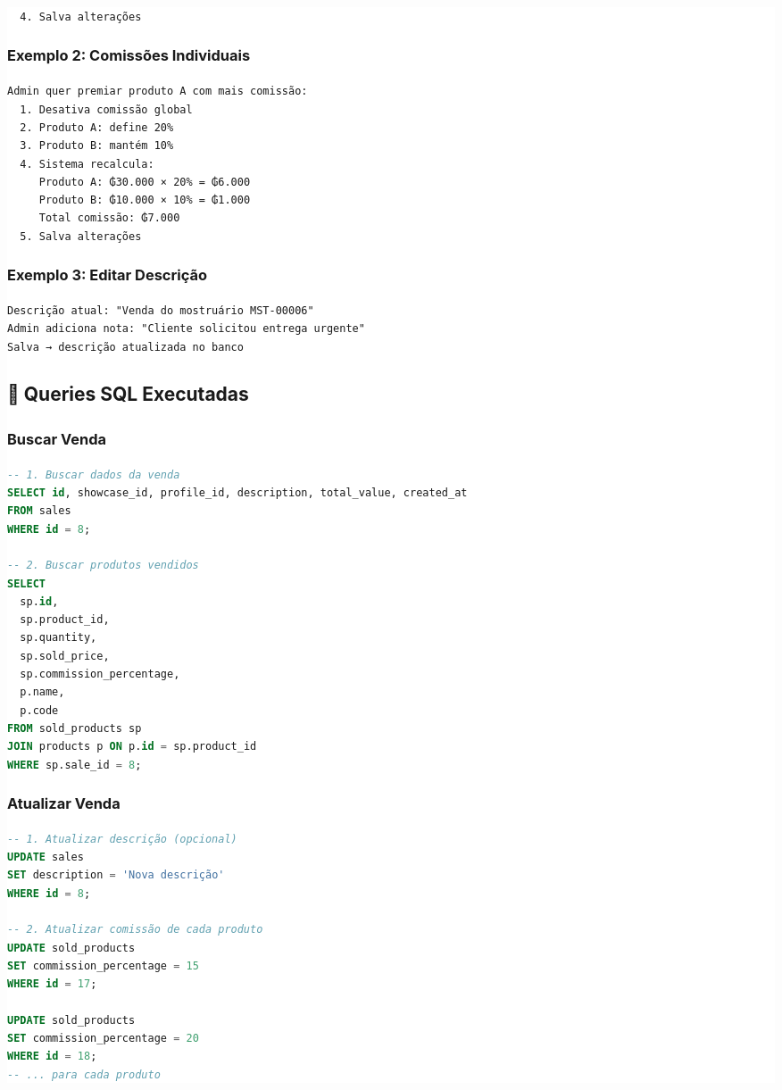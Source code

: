 ```
  4. Salva alterações
```

### Exemplo 2: Comissões Individuais
```
Admin quer premiar produto A com mais comissão:
  1. Desativa comissão global
  2. Produto A: define 20%
  3. Produto B: mantém 10%
  4. Sistema recalcula:
     Produto A: ₲30.000 × 20% = ₲6.000
     Produto B: ₲10.000 × 10% = ₲1.000
     Total comissão: ₲7.000
  5. Salva alterações
```

### Exemplo 3: Editar Descrição
```
Descrição atual: "Venda do mostruário MST-00006"
Admin adiciona nota: "Cliente solicitou entrega urgente"
Salva → descrição atualizada no banco
```

## 🔄 Queries SQL Executadas

### Buscar Venda
```sql
-- 1. Buscar dados da venda
SELECT id, showcase_id, profile_id, description, total_value, created_at
FROM sales
WHERE id = 8;

-- 2. Buscar produtos vendidos
SELECT 
  sp.id,
  sp.product_id,
  sp.quantity,
  sp.sold_price,
  sp.commission_percentage,
  p.name,
  p.code
FROM sold_products sp
JOIN products p ON p.id = sp.product_id
WHERE sp.sale_id = 8;
```

### Atualizar Venda
```sql
-- 1. Atualizar descrição (opcional)
UPDATE sales 
SET description = 'Nova descrição'
WHERE id = 8;

-- 2. Atualizar comissão de cada produto
UPDATE sold_products
SET commission_percentage = 15
WHERE id = 17;

UPDATE sold_products
SET commission_percentage = 20
WHERE id = 18;
-- ... para cada produto
```